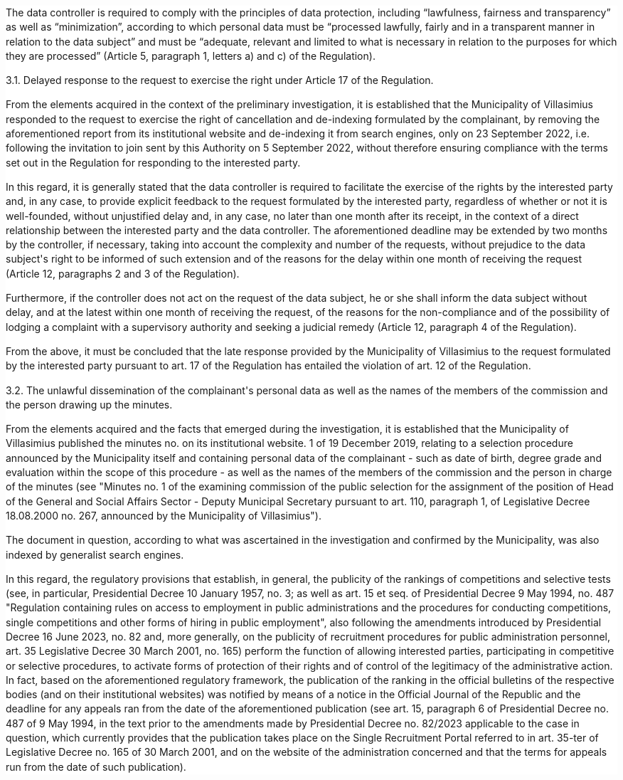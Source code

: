 The data controller is required to comply with the principles of data protection, including “lawfulness, fairness and transparency” as well as “minimization”, according to which personal data must be “processed lawfully, fairly and in a transparent manner in relation to the data subject” and must be “adequate, relevant and limited to what is necessary in relation to the purposes for which they are processed” (Article 5, paragraph 1, letters a) and c) of the Regulation).

3.1. Delayed response to the request to exercise the right under Article 17 of the Regulation.

From the elements acquired in the context of the preliminary investigation, it is established that the Municipality of Villasimius responded to the request to exercise the right of cancellation and de-indexing formulated by the complainant, by removing the aforementioned report from its institutional website and de-indexing it from search engines, only on 23 September 2022, i.e. following the invitation to join sent by this Authority on 5 September 2022, without therefore ensuring compliance with the terms set out in the Regulation for responding to the interested party.

In this regard, it is generally stated that the data controller is required to facilitate the exercise of the rights by the interested party and, in any case, to provide explicit feedback to the request formulated by the interested party, regardless of whether or not it is well-founded, without unjustified delay and, in any case, no later than one month after its receipt, in the context of a direct relationship between the interested party and the data controller. The aforementioned deadline may be extended by two months by the controller, if necessary, taking into account the complexity and number of the requests, without prejudice to the data subject's right to be informed of such extension and of the reasons for the delay within one month of receiving the request (Article 12, paragraphs 2 and 3 of the Regulation). 

Furthermore, if the controller does not act on the request of the data subject, he or she shall inform the data subject without delay, and at the latest within one month of receiving the request, of the reasons for the non-compliance and of the possibility of lodging a complaint with a supervisory authority and seeking a judicial remedy (Article 12, paragraph 4 of the Regulation).

From the above, it must be concluded that the late response provided by the Municipality of Villasimius to the request formulated by the interested party pursuant to art. 17 of the Regulation has entailed the violation of art. 12 of the Regulation.

3.2. The unlawful dissemination of the complainant's personal data as well as the names of the members of the commission and the person drawing up the minutes.

From the elements acquired and the facts that emerged during the investigation, it is established that the Municipality of Villasimius published the minutes no. on its institutional website. 1 of 19 December 2019, relating to a selection procedure announced by the Municipality itself and containing personal data of the complainant - such as date of birth, degree grade and evaluation within the scope of this procedure - as well as the names of the members of the commission and the person in charge of the minutes (see "Minutes no. 1 of the examining commission of the public selection for the assignment of the position of Head of the General and Social Affairs Sector - Deputy Municipal Secretary pursuant to art. 110, paragraph 1, of Legislative Decree 18.08.2000 no. 267, announced by the Municipality of Villasimius"). 

The document in question, according to what was ascertained in the investigation and confirmed by the Municipality, was also indexed by generalist search engines. 

In this regard, the regulatory provisions that establish, in general, the publicity of the rankings of competitions and selective tests (see, in particular, Presidential Decree 10 January 1957, no. 3; as well as art. 15 et seq. of Presidential Decree 9 May 1994, no. 487 "Regulation containing rules on access to employment in public administrations and the procedures for conducting competitions, single competitions and other forms of hiring in public employment", also following the amendments introduced by Presidential Decree 16 June 2023, no. 82 and, more generally, on the publicity of recruitment procedures for public administration personnel, art. 35 Legislative Decree 30 March 2001, no. 165) perform the function of allowing interested parties, participating in competitive or selective procedures, to activate forms of protection of their rights and of control of the legitimacy of the administrative action. In fact, based on the aforementioned regulatory framework, the publication of the ranking in the official bulletins of the respective bodies (and on their institutional websites) was notified by means of a notice in the Official Journal of the Republic and the deadline for any appeals ran from the date of the aforementioned publication (see art. 15, paragraph 6 of Presidential Decree no. 487 of 9 May 1994, in the text prior to the amendments made by Presidential Decree no. 82/2023 applicable to the case in question, which currently provides that the publication takes place on the Single Recruitment Portal referred to in art. 35-ter of Legislative Decree no. 165 of 30 March 2001, and on the website of the administration concerned and that the terms for appeals run from the date of such publication).